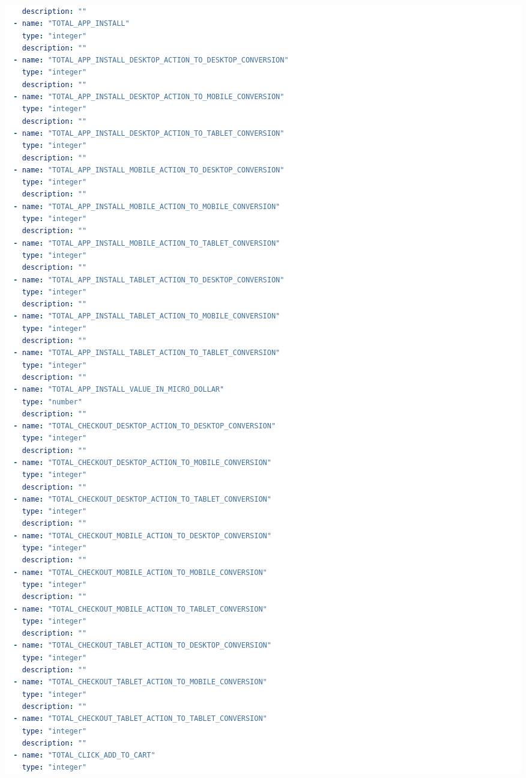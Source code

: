 ```yaml
    description: ""
  - name: "TOTAL_APP_INSTALL"
    type: "integer"
    description: ""
  - name: "TOTAL_APP_INSTALL_DESKTOP_ACTION_TO_DESKTOP_CONVERSION"
    type: "integer"
    description: ""
  - name: "TOTAL_APP_INSTALL_DESKTOP_ACTION_TO_MOBILE_CONVERSION"
    type: "integer"
    description: ""
  - name: "TOTAL_APP_INSTALL_DESKTOP_ACTION_TO_TABLET_CONVERSION"
    type: "integer"
    description: ""
  - name: "TOTAL_APP_INSTALL_MOBILE_ACTION_TO_DESKTOP_CONVERSION"
    type: "integer"
    description: ""
  - name: "TOTAL_APP_INSTALL_MOBILE_ACTION_TO_MOBILE_CONVERSION"
    type: "integer"
    description: ""
  - name: "TOTAL_APP_INSTALL_MOBILE_ACTION_TO_TABLET_CONVERSION"
    type: "integer"
    description: ""
  - name: "TOTAL_APP_INSTALL_TABLET_ACTION_TO_DESKTOP_CONVERSION"
    type: "integer"
    description: ""
  - name: "TOTAL_APP_INSTALL_TABLET_ACTION_TO_MOBILE_CONVERSION"
    type: "integer"
    description: ""
  - name: "TOTAL_APP_INSTALL_TABLET_ACTION_TO_TABLET_CONVERSION"
    type: "integer"
    description: ""
  - name: "TOTAL_APP_INSTALL_VALUE_IN_MICRO_DOLLAR"
    type: "number"
    description: ""
  - name: "TOTAL_CHECKOUT_DESKTOP_ACTION_TO_DESKTOP_CONVERSION"
    type: "integer"
    description: ""
  - name: "TOTAL_CHECKOUT_DESKTOP_ACTION_TO_MOBILE_CONVERSION"
    type: "integer"
    description: ""
  - name: "TOTAL_CHECKOUT_DESKTOP_ACTION_TO_TABLET_CONVERSION"
    type: "integer"
    description: ""
  - name: "TOTAL_CHECKOUT_MOBILE_ACTION_TO_DESKTOP_CONVERSION"
    type: "integer"
    description: ""
  - name: "TOTAL_CHECKOUT_MOBILE_ACTION_TO_MOBILE_CONVERSION"
    type: "integer"
    description: ""
  - name: "TOTAL_CHECKOUT_MOBILE_ACTION_TO_TABLET_CONVERSION"
    type: "integer"
    description: ""
  - name: "TOTAL_CHECKOUT_TABLET_ACTION_TO_DESKTOP_CONVERSION"
    type: "integer"
    description: ""
  - name: "TOTAL_CHECKOUT_TABLET_ACTION_TO_MOBILE_CONVERSION"
    type: "integer"
    description: ""
  - name: "TOTAL_CHECKOUT_TABLET_ACTION_TO_TABLET_CONVERSION"
    type: "integer"
    description: ""
  - name: "TOTAL_CLICK_ADD_TO_CART"
    type: "integer"
```